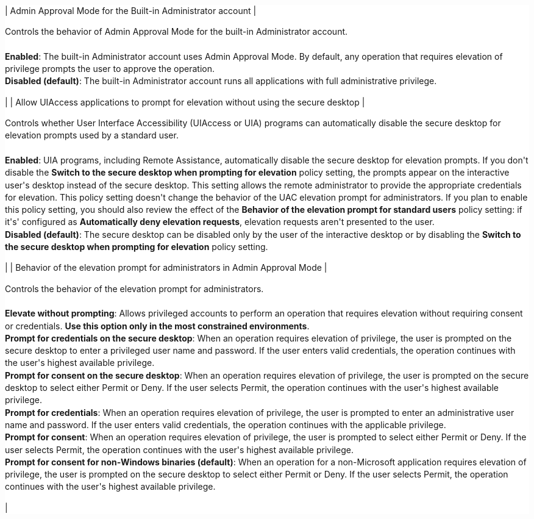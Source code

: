 | Admin Approval Mode for the Built-in Administrator account                           | <p>Controls the behavior of Admin Approval Mode for the built-in Administrator account.<br><br><strong>Enabled</strong>: The built-in Administrator account uses Admin Approval Mode. By default, any operation that requires elevation of privilege prompts the user to approve the operation.<br><strong>Disabled (default)</strong>: The built-in Administrator account runs all applications with full administrative privilege.</p>                                                                                                                                                                                                                                                                                                                                                                                                                                                                                                                                                                                                                                                                                                                                                                                                                                                                                                                                                                                                                                                                                                                                                                                                                                                                                                                                                                             |
| Allow UIAccess applications to prompt for elevation without using the secure desktop | <p>Controls whether User Interface Accessibility (UIAccess or UIA) programs can automatically disable the secure desktop for elevation prompts used by a standard user.<br><br><strong>Enabled</strong>: UIA programs, including Remote Assistance, automatically disable the secure desktop for elevation prompts. If you don't disable the <strong>Switch to the secure desktop when prompting for elevation</strong> policy setting, the prompts appear on the interactive user's desktop instead of the secure desktop. This setting allows the remote administrator to provide the appropriate credentials for elevation. This policy setting doesn't change the behavior of the UAC elevation prompt for administrators. If you plan to enable this policy setting, you should also review the effect of the <strong>Behavior of the elevation prompt for standard users</strong> policy setting: if it's' configured as <strong>Automatically deny elevation requests</strong>, elevation requests aren't presented to the user.<br><strong>Disabled (default)</strong>: The secure desktop can be disabled only by the user of the interactive desktop or by disabling the <strong>Switch to the secure desktop when prompting for elevation</strong> policy setting.</p>                                                                                                                                                                                                                                                                                                                                                                                                                                                                                                                                    |
| Behavior of the elevation prompt for administrators in Admin Approval Mode           | <p>Controls the behavior of the elevation prompt for administrators.<br><br><strong>Elevate without prompting</strong>: Allows privileged accounts to perform an operation that requires elevation without requiring consent or credentials. <strong>Use this option only in the most constrained environments</strong>.<br><strong>Prompt for credentials on the secure desktop</strong>: When an operation requires elevation of privilege, the user is prompted on the secure desktop to enter a privileged user name and password. If the user enters valid credentials, the operation continues with the user's highest available privilege.<br><strong>Prompt for consent on the secure desktop</strong>: When an operation requires elevation of privilege, the user is prompted on the secure desktop to select either Permit or Deny. If the user selects Permit, the operation continues with the user's highest available privilege.<br><strong>Prompt for credentials</strong>: When an operation requires elevation of privilege, the user is prompted to enter an administrative user name and password. If the user enters valid credentials, the operation continues with the applicable privilege.<br><strong>Prompt for consent</strong>: When an operation requires elevation of privilege, the user is prompted to select either Permit or Deny. If the user selects Permit, the operation continues with the user's highest available privilege.<br><strong>Prompt for consent for non-Windows binaries (default)</strong>: When an operation for a non-Microsoft application requires elevation of privilege, the user is prompted on the secure desktop to select either Permit or Deny. If the user selects Permit, the operation continues with the user's highest available privilege.</p> |